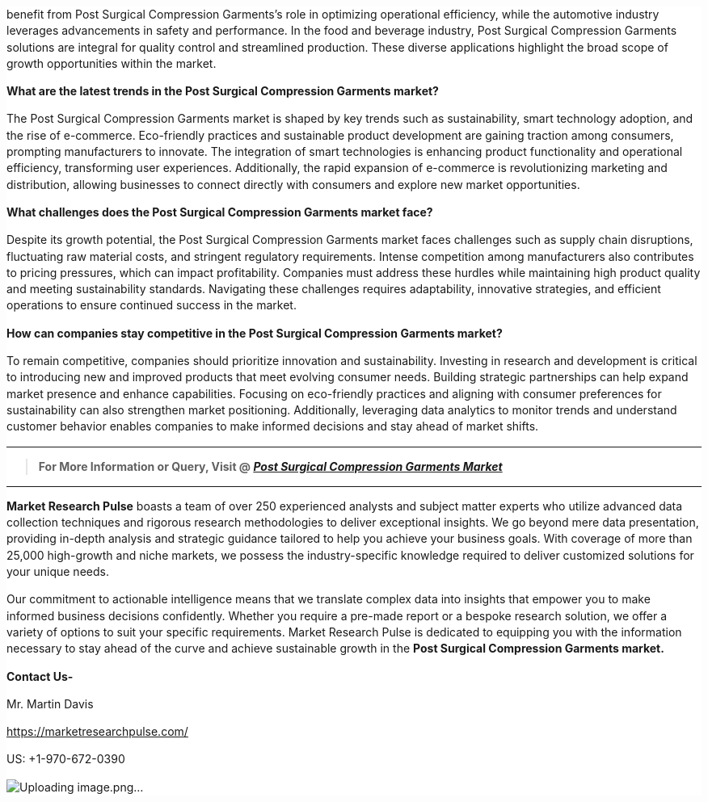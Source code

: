 benefit from Post Surgical Compression Garments&rsquo;s role in optimizing operational efficiency, while the automotive industry leverages advancements in safety and performance. In the food and beverage industry, Post Surgical Compression Garments solutions are integral for quality control and streamlined production. These diverse applications highlight the broad scope of growth opportunities within the market.</p><p><strong>What are the latest trends in the Post Surgical Compression Garments market?</strong></p><p>The Post Surgical Compression Garments market is shaped by key trends such as sustainability, smart technology adoption, and the rise of e-commerce. Eco-friendly practices and sustainable product development are gaining traction among consumers, prompting manufacturers to innovate. The integration of smart technologies is enhancing product functionality and operational efficiency, transforming user experiences. Additionally, the rapid expansion of e-commerce is revolutionizing marketing and distribution, allowing businesses to connect directly with consumers and explore new market opportunities.</p><p><strong>What challenges does the Post Surgical Compression Garments market face?</strong></p><p>Despite its growth potential, the Post Surgical Compression Garments market faces challenges such as supply chain disruptions, fluctuating raw material costs, and stringent regulatory requirements. Intense competition among manufacturers also contributes to pricing pressures, which can impact profitability. Companies must address these hurdles while maintaining high product quality and meeting sustainability standards. Navigating these challenges requires adaptability, innovative strategies, and efficient operations to ensure continued success in the market.</p><p><strong>How can companies stay competitive in the Post Surgical Compression Garments market?</strong></p><p>To remain competitive, companies should prioritize innovation and sustainability. Investing in research and development is critical to introducing new and improved products that meet evolving consumer needs. Building strategic partnerships can help expand market presence and enhance capabilities. Focusing on eco-friendly practices and aligning with consumer preferences for sustainability can also strengthen market positioning. Additionally, leveraging data analytics to monitor trends and understand customer behavior enables companies to make informed decisions and stay ahead of market shifts.</p><hr /><blockquote><p><strong>For More Information or Query, Visit @&nbsp;<em><a href="https://marketresearchpulse.com/report/17331/post-surgical-compression-garments-market?utm_source=Linkedin&utm_medium=026">Post Surgical Compression Garments Market</a></em></strong></p></blockquote><hr /><p><strong>Market Research Pulse</strong> boasts a team of over 250 experienced analysts and subject matter experts who utilize advanced data collection techniques and rigorous research methodologies to deliver exceptional insights. We go beyond mere data presentation, providing in-depth analysis and strategic guidance tailored to help you achieve your business goals. With coverage of more than 25,000 high-growth and niche markets, we possess the industry-specific knowledge required to deliver customized solutions for your unique needs.</p><p>Our commitment to actionable intelligence means that we translate complex data into insights that empower you to make informed business decisions confidently. Whether you require a pre-made report or a bespoke research solution, we offer a variety of options to suit your specific requirements. Market Research Pulse is dedicated to equipping you with the information necessary to stay ahead of the curve and achieve sustainable growth in the <strong>Post Surgical Compression Garments market.</strong></p><p><strong>Contact Us-</strong></p><p>Mr. Martin Davis</p><p>https://marketresearchpulse.com/</p><p>US: +1-970-672-0390</p>
![Uploading image.png…]()
